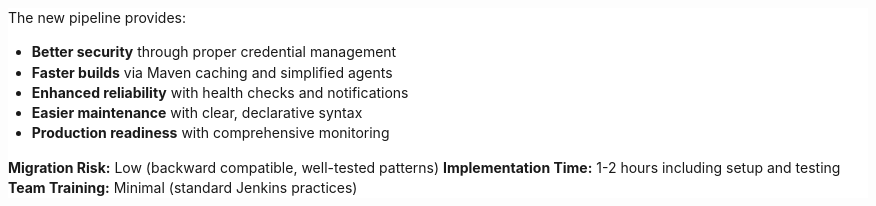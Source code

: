 The new pipeline provides:
- **Better security** through proper credential management
- **Faster builds** via Maven caching and simplified agents
- **Enhanced reliability** with health checks and notifications
- **Easier maintenance** with clear, declarative syntax
- **Production readiness** with comprehensive monitoring

**Migration Risk:** Low (backward compatible, well-tested patterns)
**Implementation Time:** 1-2 hours including setup and testing
**Team Training:** Minimal (standard Jenkins practices)
